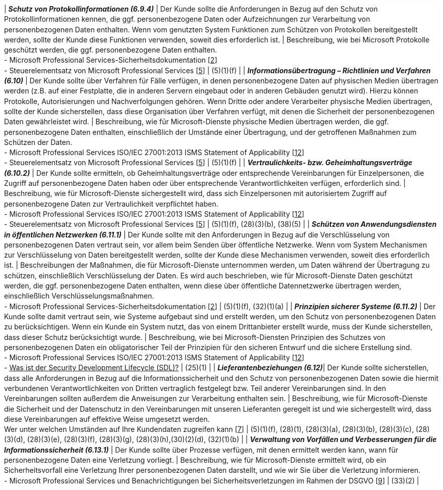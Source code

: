 | ***Schutz von Protokollinformationen (6.9.4)*** | Der Kunde sollte die Anforderungen in Bezug auf den Schutz von Protokollinformationen kennen, die ggf. personenbezogene Daten oder Aufzeichnungen zur Verarbeitung von personenbezogenen Daten enthalten. Wenn vom genutzten System Funktionen zum Schützen von Protokollen bereitgestellt werden, sollte der Kunde diese Funktionen verwenden, soweit dies erforderlich ist. | Beschreibung, wie bei Microsoft Protokolle geschützt werden, die ggf. personenbezogene Daten enthalten.<br>- Microsoft Professional Services-Sicherheitsdokumentation [[2](gdpr-arc-prof-services.md#2)]<br>- Steuerelementsatz von Microsoft Professional Services [[5](gdpr-arc-prof-services.md#5)] | (5)(1)(f) |
| ***Informationsübertragung – Richtlinien und Verfahren (6.10)*** | Der Kunde sollte über Verfahren für Fälle verfügen, in denen personenbezogene Daten auf physischen Medien übertragen werden (z.B. auf einer Festplatte, die in anderen Servern eingebaut oder in anderen Gebäuden genutzt wird). Hierzu können Protokolle, Autorisierungen und Nachverfolgungen gehören. Wenn Dritte oder andere Verarbeiter physische Medien übertragen, sollte der Kunde sicherstellen, dass diese Organisation über Verfahren verfügt, mit denen die Sicherheit der personenbezogenen Daten gewährleistet wird. | Beschreibung, wie für Microsoft-Dienste physische Medien übertragen werden, die ggf. personenbezogene Daten enthalten, einschließlich der Umstände einer Übertragung, und der getroffenen Maßnahmen zum Schützen der Daten.<br>- Microsoft Professional Services ISO/IEC 27001:2013 ISMS Statement of Applicability [[12](gdpr-arc-prof-services.md#12)]<br>- Steuerelementsatz von Microsoft Professional Services [[5](gdpr-arc-prof-services.md#5)] | (5)(1)(f) |
| ***Vertraulichkeits- bzw. Geheimhaltungsverträge (6.10.2)*** | Der Kunde sollte ermitteln, ob Geheimhaltungsverträge oder entsprechende Vereinbarungen für Einzelpersonen, die Zugriff auf personenbezogene Daten haben oder über entsprechende Verantwortlichkeiten verfügen, erforderlich sind. | Beschreibung, wie für Microsoft-Dienste sichergestellt wird, dass sich Einzelpersonen mit autorisiertem Zugriff auf personenbezogene Daten zur Vertraulichkeit verpflichtet haben.<br>- Microsoft Professional Services ISO/IEC 27001:2013 ISMS Statement of Applicability [[12](gdpr-arc-prof-services.md#12)]<br>- Steuerelementsatz von Microsoft Professional Services [[5](gdpr-arc-prof-services.md#5)] | (5)(1)(f), (28)(3)(b), (38)(5) |
| ***Schützen von Anwendungsdiensten in öffentlichen Netzwerken (6.11.1)*** | Der Kunde sollte mit den Anforderungen in Bezug auf die Verschlüsselung von personenbezogenen Daten vertraut sein, vor allem beim Senden über öffentliche Netzwerke. Wenn vom System Mechanismen zur Verschlüsselung von Daten bereitgestellt werden, sollte der Kunde diese Mechanismen verwenden, soweit dies erforderlich ist. | Beschreibungen der Maßnahmen, die für Microsoft-Dienste unternommen werden, um Daten während der Übertragung zu schützen, einschließlich Verschlüsselung der Daten. Es wird auch beschrieben, wie für Microsoft-Dienste Daten geschützt werden, die ggf. personenbezogene Daten enthalten, wenn diese über öffentliche Datennetzwerke übertragen werden, einschließlich Verschlüsselungsmaßnahmen.<br>- Microsoft Professional Services-Sicherheitsdokumentation [[2](gdpr-arc-prof-services.md#2)] | (5)(1)(f), (32)(1)(a) |
| ***Prinzipien sicherer Systeme (6.11.2)*** | Der Kunde sollte damit vertraut sein, wie Systeme aufgebaut sind und erstellt werden, um den Schutz von personenbezogenen Daten zu berücksichtigen. Wenn ein Kunde ein System nutzt, das von einem Drittanbieter erstellt wurde, muss der Kunde sicherstellen, dass dieser Schutz berücksichtigt wurde. | Beschreibung, wie bei Microsoft-Diensten Prinzipien des Schutzes von personenbezogenen Daten ein obligatorischer Teil der Prinzipien für den sicheren Entwurf und die sichere Erstellung sind.<br>- Microsoft Professional Services ISO/IEC 27001:2013 ISMS Statement of Applicability [[12](gdpr-arc-prof-services.md#12)]<br>- [Was ist der Security Development Lifecycle (SDL)?](https://www.microsoft.com/sdl/)
 | (25)(1) |
| ***Lieferantenbeziehungen (6.12)***| Der Kunde sollte sicherstellen, dass alle Anforderungen in Bezug auf die Informationssicherheit und den Schutz von personenbezogenen Daten sowie die hiermit verbundenen Verantwortlichkeiten von Dritten vertraglich festgelegt bzw. Teil anderer Vereinbarungen sind. In den Vereinbarungen sollten außerdem die Anweisungen zur Verarbeitung enthalten sein. | Beschreibung, wie für Microsoft-Dienste die Sicherheit und der Datenschutz in den Vereinbarungen mit unseren Lieferanten geregelt ist und wie sichergestellt wird, dass diese Vereinbarungen auf effektive Weise umgesetzt werden.<br>Wer unter welchen Umständen auf Ihre Kundendaten zugreifen kann [[7](gdpr-arc-prof-services.md#7)] | (5)(1)(f), (28)(1), (28)(3)(a), (28)(3)(b), (28)(3)(c), (28)(3)(d), (28)(3)(e), (28)(3)(f), (28)(3)(g), (28)(3)(h),(30)(2)(d), (32)(1)(b) |
| ***Verwaltung von Vorfällen und Verbesserungen für die Informationssicherheit (6.13.1)*** | Der Kunde sollte über Prozesse verfügen, mit denen ermittelt werden kann, wann für personenbezogene Daten eine Verletzung vorliegt. | Beschreibung, wie für Microsoft-Dienste ermittelt wird, ob ein Sicherheitsvorfall eine Verletzung Ihrer personenbezogenen Daten darstellt, und wie wir Sie über die Verletzung informieren.<br>- Microsoft Professional Services und Benachrichtigungen bei Sicherheitsverletzungen im Rahmen der DSGVO [[9](gdpr-arc-prof-services.md#9)] | (33)(2) |
